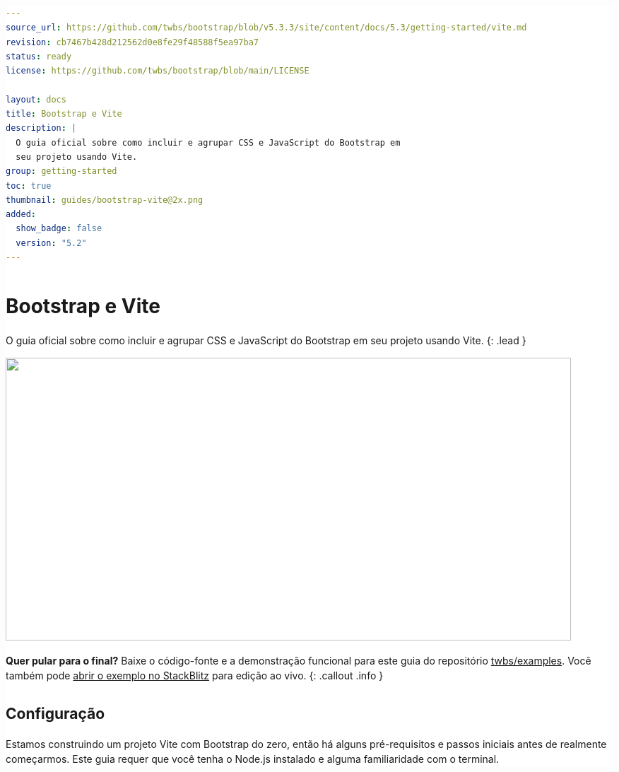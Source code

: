 ```yaml
---
source_url: https://github.com/twbs/bootstrap/blob/v5.3.3/site/content/docs/5.3/getting-started/vite.md
revision: cb7467b428d212562d0e8fe29f48588f5ea97ba7
status: ready
license: https://github.com/twbs/bootstrap/blob/main/LICENSE

layout: docs
title: Bootstrap e Vite
description: |
  O guia oficial sobre como incluir e agrupar CSS e JavaScript do Bootstrap em
  seu projeto usando Vite.
group: getting-started
toc: true
thumbnail: guides/bootstrap-vite@2x.png
added:
  show_badge: false
  version: "5.2"
---
```


# Bootstrap e Vite

O guia oficial sobre como incluir e agrupar CSS e JavaScript do Bootstrap em seu
projeto usando Vite.
{: .lead }

<img
class="d-block mx-auto mb-4 img-fluid rounded-3"
srcset="../assets/img/guides/bootstrap-vite.png,
../assets/img/guides/bootstrap-vite@2x.png 2x"
src="../assets/img/guides/bootstrap-vite.png"
width="800"
height="400"
alt="">

**Quer pular para o final?**
Baixe o código-fonte e a demonstração funcional para este guia do repositório
[twbs/examples](https://github.com/twbs/examples/tree/main/vite).
Você também pode
[abrir o exemplo no StackBlitz](https://stackblitz.com/github/twbs/examples/tree/main/vite?file=index.html)
para edição ao vivo.
{: .callout .info }

## Configuração

Estamos construindo um projeto Vite com Bootstrap do zero, então há alguns
pré-requisitos e passos iniciais antes de realmente começarmos.
Este guia requer que você tenha o Node.js instalado e alguma familiaridade com o
terminal.

